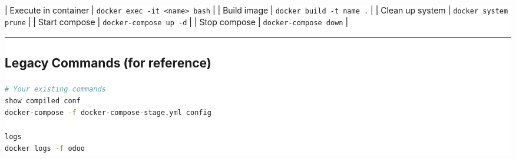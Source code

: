 | Execute in container | `docker exec -it <name> bash` |
| Build image | `docker build -t name .` |
| Clean up system | `docker system prune` |
| Start compose | `docker-compose up -d` |
| Stop compose | `docker-compose down` |

---

## Legacy Commands (for reference)

```bash
# Your existing commands
show compiled conf
docker-compose -f docker-compose-stage.yml config

logs
docker logs -f odoo
```

